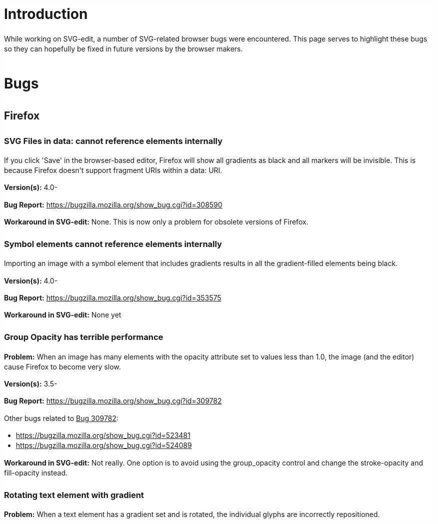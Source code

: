 

# Introduction #

While working on SVG-edit, a number of SVG-related browser bugs were encountered. This page serves to highlight these bugs so they can hopefully be fixed in future versions by the browser makers.

# Bugs #

## Firefox ##

### SVG Files in data: cannot reference elements internally ###

If you click 'Save' in the browser-based editor, Firefox will show all gradients as black and all markers will be invisible.  This is because Firefox doesn't support fragment URIs within a data: URI.

**Version(s):** 4.0-

**Bug Report:** https://bugzilla.mozilla.org/show_bug.cgi?id=308590

**Workaround in SVG-edit:**  None. This is now only a problem for obsolete versions of Firefox.

### Symbol elements cannot reference elements internally ###

Importing an image with a symbol element that includes gradients results in all the gradient-filled elements being black.

**Version(s):** 4.0-

**Bug Report:** https://bugzilla.mozilla.org/show_bug.cgi?id=353575

**Workaround in SVG-edit:** None yet

### Group Opacity has terrible performance ###

**Problem:** When an image has many elements with the opacity attribute set to values less than 1.0, the image (and the editor) cause Firefox to become very slow.

**Version(s):** 3.5-

**Bug Report:** https://bugzilla.mozilla.org/show_bug.cgi?id=309782

Other bugs related to [Bug 309782](https://code.google.com/p/svg-edit/issues/detail?id=09782):
  * https://bugzilla.mozilla.org/show_bug.cgi?id=523481
  * https://bugzilla.mozilla.org/show_bug.cgi?id=524089

**Workaround in SVG-edit:** Not really.  One option is to avoid using the group\_opacity control and change the stroke-opacity and fill-opacity instead.

### Rotating text element with gradient ###

**Problem:** When a text element has a gradient set and is rotated, the individual glyphs are incorrectly repositioned.
